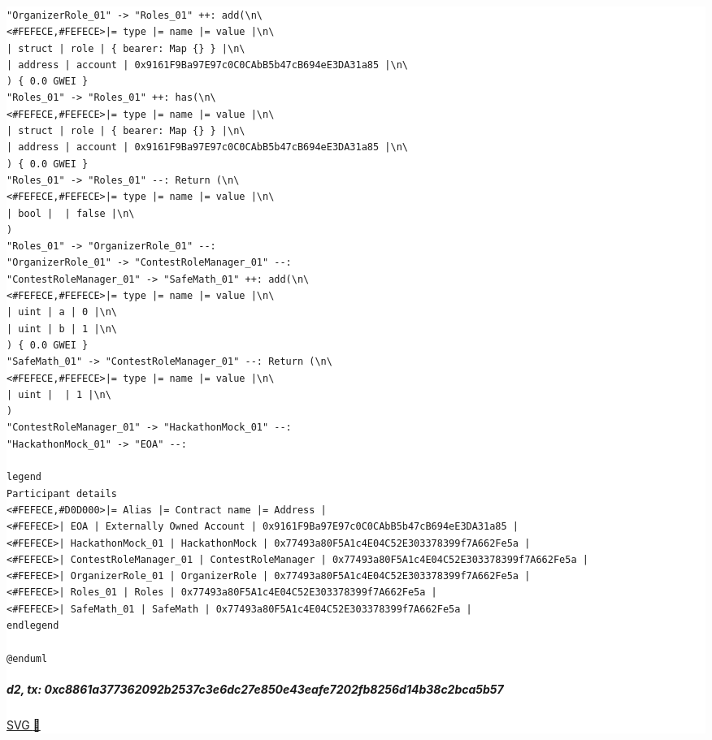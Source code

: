 ```plantuml
"OrganizerRole_01" -> "Roles_01" ++: add(\n\
<#FEFECE,#FEFECE>|= type |= name |= value |\n\
| struct | role | { bearer: Map {} } |\n\
| address | account | 0x9161F9Ba97E97c0C0CAbB5b47cB694eE3DA31a85 |\n\
) { 0.0 GWEI }
"Roles_01" -> "Roles_01" ++: has(\n\
<#FEFECE,#FEFECE>|= type |= name |= value |\n\
| struct | role | { bearer: Map {} } |\n\
| address | account | 0x9161F9Ba97E97c0C0CAbB5b47cB694eE3DA31a85 |\n\
) { 0.0 GWEI }
"Roles_01" -> "Roles_01" --: Return (\n\
<#FEFECE,#FEFECE>|= type |= name |= value |\n\
| bool |  | false |\n\
)
"Roles_01" -> "OrganizerRole_01" --: 
"OrganizerRole_01" -> "ContestRoleManager_01" --: 
"ContestRoleManager_01" -> "SafeMath_01" ++: add(\n\
<#FEFECE,#FEFECE>|= type |= name |= value |\n\
| uint | a | 0 |\n\
| uint | b | 1 |\n\
) { 0.0 GWEI }
"SafeMath_01" -> "ContestRoleManager_01" --: Return (\n\
<#FEFECE,#FEFECE>|= type |= name |= value |\n\
| uint |  | 1 |\n\
)
"ContestRoleManager_01" -> "HackathonMock_01" --: 
"HackathonMock_01" -> "EOA" --: 

legend
Participant details
<#FEFECE,#D0D000>|= Alias |= Contract name |= Address |
<#FEFECE>| EOA | Externally Owned Account | 0x9161F9Ba97E97c0C0CAbB5b47cB694eE3DA31a85 |
<#FEFECE>| HackathonMock_01 | HackathonMock | 0x77493a80F5A1c4E04C52E303378399f7A662Fe5a |
<#FEFECE>| ContestRoleManager_01 | ContestRoleManager | 0x77493a80F5A1c4E04C52E303378399f7A662Fe5a |
<#FEFECE>| OrganizerRole_01 | OrganizerRole | 0x77493a80F5A1c4E04C52E303378399f7A662Fe5a |
<#FEFECE>| Roles_01 | Roles | 0x77493a80F5A1c4E04C52E303378399f7A662Fe5a |
<#FEFECE>| SafeMath_01 | SafeMath | 0x77493a80F5A1c4E04C52E303378399f7A662Fe5a |
endlegend

@enduml
```

##### d2, tx: 0xc8861a377362092b2537c3e6dc27e850e43eafe7202fb8256d14b38c2bca5b57

[SVG :telescope:](https://www.planttext.com/api/plantuml/svg/RLB1Rjim3BthAuJqig4h9aks9GTPK2Tna1s65bZlWopHYH573cGPIxhstyUwHh1srK6otYEVoKSHSji5xKD_Q0ZHVMXTVoZ1asvVkwFs-a0Rs8Ap2stsMz_spYxRflNqQbsiYsL1oAmBvmRcX0vh1zg2ft_6AwMRrjUFhGkwoPjwwmxW0YfMuHAmHl9LyjZxOmDlY9_r8z0elc3tsjhQRMd4HkXvE6TVnoB8-F_lhgktkz3HyamVV5zLg4j27HgW3oT7DxhRJIax6QNII0ifHSfPnakU26a4fDPm2IfX40lG5KZEU5KgdgGsYakX32-DJif44hJC12ozkCkfxkW4pmb1sq9jwgF6LZTecmwxrlrepVuNYuQez-24a26Jtim_8EdrzPHQEBPT7Jvz9Xy4lAIzvjzCAI6l0oFt_vHX8UYwwSXi7DkNgnLRCSRcJzyepWMBmeyb6kwn7-hq0Lw0t5eF7NANlFdJq2hkfm3UwQOvqxlV3YpDZS774P1Y9x78DPUgbAN8becALYnLEGYzOa9mnQt8HBPGchyL_i-gTz0WBMMS2QtOEiaZ4nSiNYQy4AWhbSYoIkPfojUGQ9H63qOdo2tk-C3_0W00)

